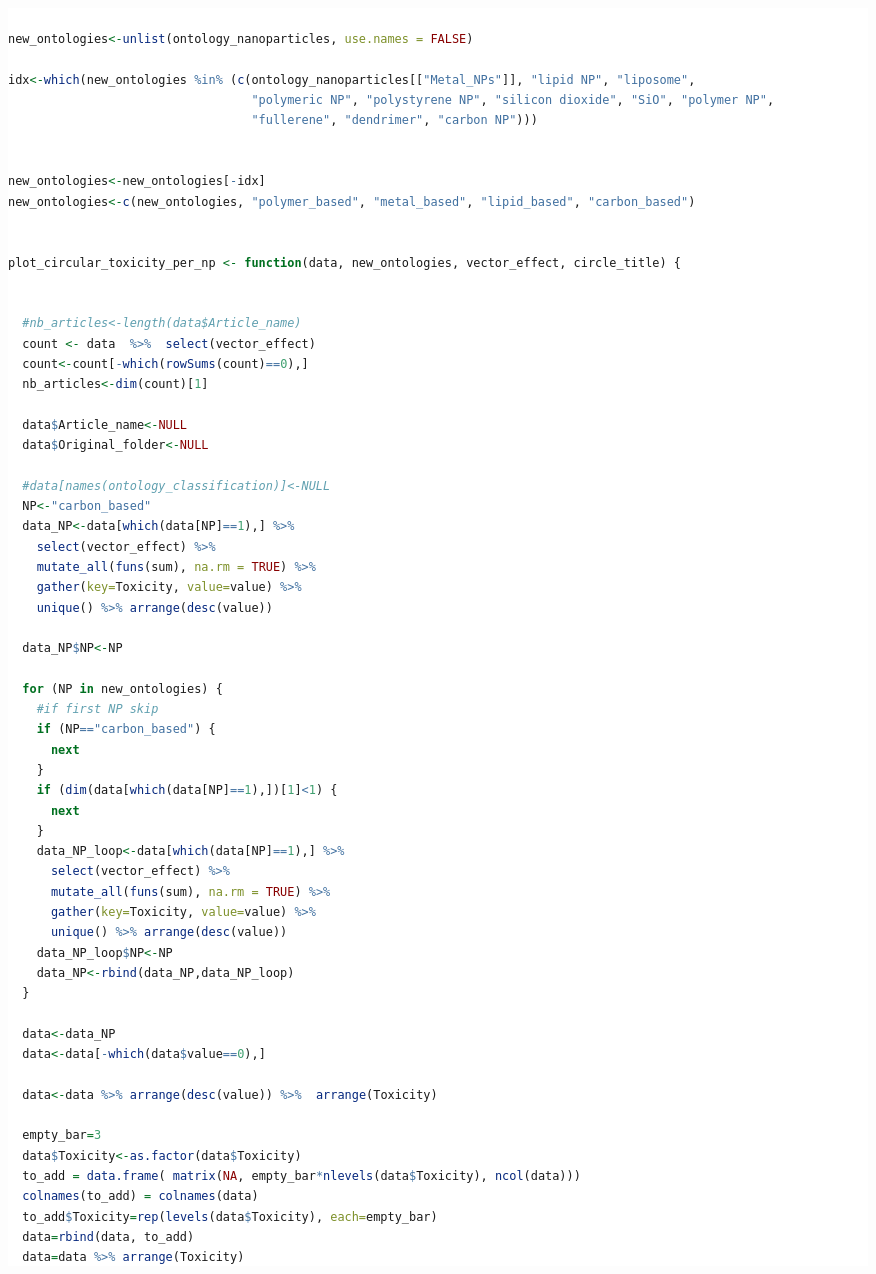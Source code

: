 ``` r

new_ontologies<-unlist(ontology_nanoparticles, use.names = FALSE)

idx<-which(new_ontologies %in% (c(ontology_nanoparticles[["Metal_NPs"]], "lipid NP", "liposome",
                                  "polymeric NP", "polystyrene NP", "silicon dioxide", "SiO", "polymer NP", 
                                  "fullerene", "dendrimer", "carbon NP")))


new_ontologies<-new_ontologies[-idx]
new_ontologies<-c(new_ontologies, "polymer_based", "metal_based", "lipid_based", "carbon_based")


plot_circular_toxicity_per_np <- function(data, new_ontologies, vector_effect, circle_title) {
 
  
  #nb_articles<-length(data$Article_name)
  count <- data  %>%  select(vector_effect) 
  count<-count[-which(rowSums(count)==0),]
  nb_articles<-dim(count)[1]
  
  data$Article_name<-NULL
  data$Original_folder<-NULL
  
  #data[names(ontology_classification)]<-NULL
  NP<-"carbon_based"
  data_NP<-data[which(data[NP]==1),] %>%  
    select(vector_effect) %>%
    mutate_all(funs(sum), na.rm = TRUE) %>%
    gather(key=Toxicity, value=value) %>%
    unique() %>% arrange(desc(value))
  
  data_NP$NP<-NP
  
  for (NP in new_ontologies) {
    #if first NP skip
    if (NP=="carbon_based") {
      next
    }
    if (dim(data[which(data[NP]==1),])[1]<1) {
      next
    }
    data_NP_loop<-data[which(data[NP]==1),] %>%  
      select(vector_effect) %>%
      mutate_all(funs(sum), na.rm = TRUE) %>%
      gather(key=Toxicity, value=value) %>%
      unique() %>% arrange(desc(value)) 
    data_NP_loop$NP<-NP
    data_NP<-rbind(data_NP,data_NP_loop)
  }
  
  data<-data_NP
  data<-data[-which(data$value==0),]
  
  data<-data %>% arrange(desc(value)) %>%  arrange(Toxicity)
  
  empty_bar=3
  data$Toxicity<-as.factor(data$Toxicity)
  to_add = data.frame( matrix(NA, empty_bar*nlevels(data$Toxicity), ncol(data)))
  colnames(to_add) = colnames(data)
  to_add$Toxicity=rep(levels(data$Toxicity), each=empty_bar)
  data=rbind(data, to_add)
  data=data %>% arrange(Toxicity)
```